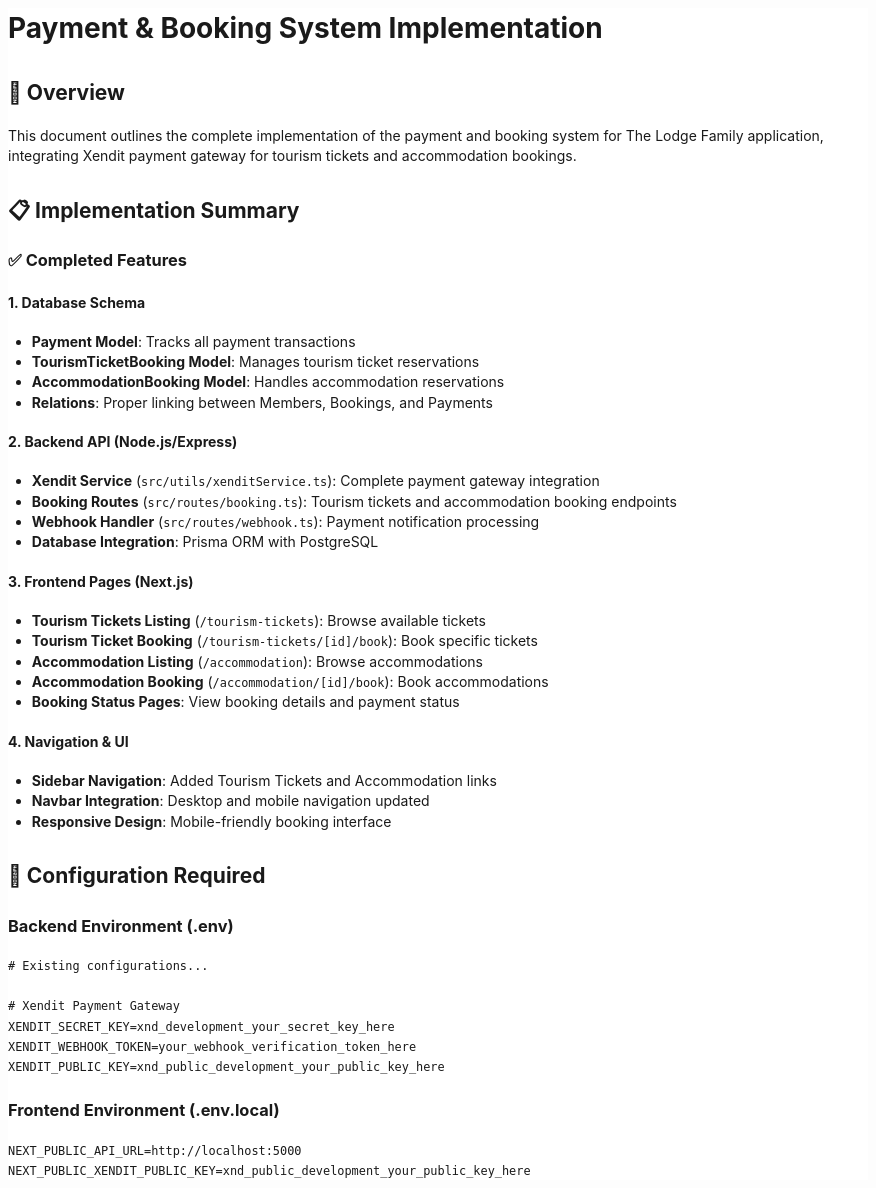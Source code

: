 # Payment & Booking System Implementation

## 🎯 Overview
This document outlines the complete implementation of the payment and booking system for The Lodge Family application, integrating Xendit payment gateway for tourism tickets and accommodation bookings.

## 📋 Implementation Summary

### ✅ Completed Features

#### 1. Database Schema
- **Payment Model**: Tracks all payment transactions
- **TourismTicketBooking Model**: Manages tourism ticket reservations
- **AccommodationBooking Model**: Handles accommodation reservations
- **Relations**: Proper linking between Members, Bookings, and Payments

#### 2. Backend API (Node.js/Express)
- **Xendit Service** (`src/utils/xenditService.ts`): Complete payment gateway integration
- **Booking Routes** (`src/routes/booking.ts`): Tourism tickets and accommodation booking endpoints
- **Webhook Handler** (`src/routes/webhook.ts`): Payment notification processing
- **Database Integration**: Prisma ORM with PostgreSQL

#### 3. Frontend Pages (Next.js)
- **Tourism Tickets Listing** (`/tourism-tickets`): Browse available tickets
- **Tourism Ticket Booking** (`/tourism-tickets/[id]/book`): Book specific tickets
- **Accommodation Listing** (`/accommodation`): Browse accommodations
- **Accommodation Booking** (`/accommodation/[id]/book`): Book accommodations
- **Booking Status Pages**: View booking details and payment status

#### 4. Navigation & UI
- **Sidebar Navigation**: Added Tourism Tickets and Accommodation links
- **Navbar Integration**: Desktop and mobile navigation updated
- **Responsive Design**: Mobile-friendly booking interface

## 🔧 Configuration Required

### Backend Environment (.env)
```env
# Existing configurations...

# Xendit Payment Gateway
XENDIT_SECRET_KEY=xnd_development_your_secret_key_here
XENDIT_WEBHOOK_TOKEN=your_webhook_verification_token_here
XENDIT_PUBLIC_KEY=xnd_public_development_your_public_key_here
```

### Frontend Environment (.env.local)
```env
NEXT_PUBLIC_API_URL=http://localhost:5000
NEXT_PUBLIC_XENDIT_PUBLIC_KEY=xnd_public_development_your_public_key_here
```
